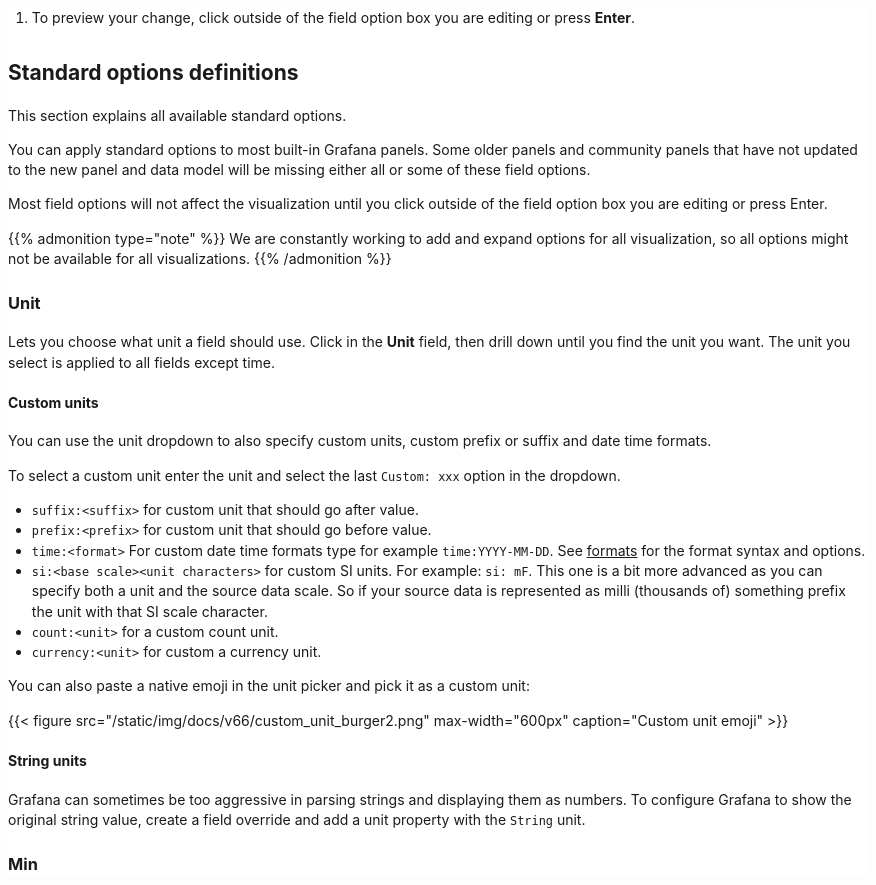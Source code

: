 1. To preview your change, click outside of the field option box you are editing or press **Enter**.

## Standard options definitions

This section explains all available standard options.

You can apply standard options to most built-in Grafana panels. Some older panels and community panels that have not updated to the new panel and data model will be missing either all or some of these field options.

Most field options will not affect the visualization until you click outside of the field option box you are editing or press Enter.

{{% admonition type="note" %}}
We are constantly working to add and expand options for all visualization, so all options might not be available for all visualizations.
{{% /admonition %}}

### Unit

Lets you choose what unit a field should use. Click in the **Unit** field, then drill down until you find the unit you want. The unit you select is applied to all fields except time.

#### Custom units

You can use the unit dropdown to also specify custom units, custom prefix or suffix and date time formats.

To select a custom unit enter the unit and select the last `Custom: xxx` option in the dropdown.

- `suffix:<suffix>` for custom unit that should go after value.
- `prefix:<prefix>` for custom unit that should go before value.
- `time:<format>` For custom date time formats type for example `time:YYYY-MM-DD`. See [formats](https://momentjs.com/docs/#/displaying/) for the format syntax and options.
- `si:<base scale><unit characters>` for custom SI units. For example: `si: mF`. This one is a bit more advanced as you can specify both a unit and the
  source data scale. So if your source data is represented as milli (thousands of) something prefix the unit with that
  SI scale character.
- `count:<unit>` for a custom count unit.
- `currency:<unit>` for custom a currency unit.

You can also paste a native emoji in the unit picker and pick it as a custom unit:

{{< figure src="/static/img/docs/v66/custom_unit_burger2.png" max-width="600px" caption="Custom unit emoji" >}}

#### String units

Grafana can sometimes be too aggressive in parsing strings and displaying them as numbers. To configure Grafana to show the original string value, create a field override and add a unit property with the `String` unit.

### Min
